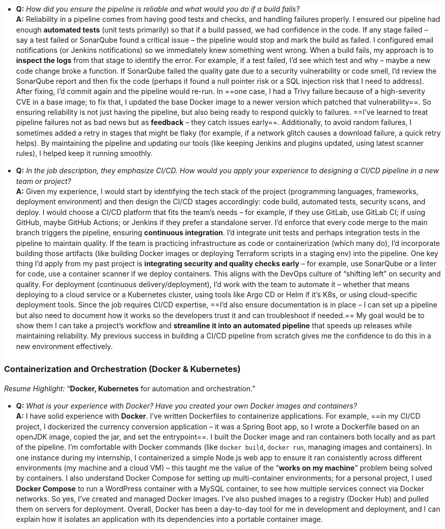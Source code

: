- **Q:** _How did you ensure the pipeline is reliable and what would you do if a build fails?_  
    **A:** Reliability in a pipeline comes from having good tests and checks, and handling failures properly. I ensured our pipeline had enough **automated tests** (unit tests primarily) so that if a build passed, we had confidence in the code. If any stage failed – say a test failed or SonarQube found a critical issue – the pipeline would stop and mark the build as failed. I configured email notifications (or Jenkins notifications) so we immediately knew something went wrong. When a build fails, my approach is to **inspect the logs** from that stage to identify the error. For example, if a test failed, I’d see which test and why – maybe a new code change broke a function. If SonarQube failed the quality gate due to a security vulnerability or code smell, I’d review the SonarQube report and then fix the code (perhaps it found a null pointer risk or a SQL injection risk that I need to address). After fixing, I’d commit again and the pipeline would re-run. In ==one case, I had a Trivy failure because of a high-severity CVE in a base image; to fix that, I updated the base Docker image to a newer version which patched that vulnerability==. So ensuring reliability is not just having the pipeline, but also being ready to respond quickly to failures. ==I’ve learned to treat pipeline failures not as bad news but as **feedback** – they catch issues early==. Additionally, to avoid random failures, I sometimes added a retry in stages that might be flaky (for example, if a network glitch causes a download failure, a quick retry helps). By maintaining the pipeline and updating our tools (like keeping Jenkins and plugins updated, using latest scanner rules), I helped keep it running smoothly.
    
- **Q:** _In the job description, they emphasize CI/CD. How would you apply your experience to designing a CI/CD pipeline in a new team or project?_  
    **A:** Given my experience, I would start by identifying the tech stack of the project (programming languages, frameworks, deployment environment) and then design the CI/CD stages accordingly: code build, automated tests, security scans, and deploy. I would choose a CI/CD platform that fits the team’s needs – for example, if they use GitLab, use GitLab CI; if using GitHub, maybe GitHub Actions; or Jenkins if they prefer a standalone server. I’d enforce that every code merge to the main branch triggers the pipeline, ensuring **continuous integration**. I’d integrate unit tests and perhaps integration tests in the pipeline to maintain quality. If the team is practicing infrastructure as code or containerization (which many do), I’d incorporate building those artifacts (like building Docker images or deploying Terraform scripts in a staging env) into the pipeline. One key thing I’d apply from my past project is **integrating security and quality checks early** – for example, use SonarQube or a linter for code, use a container scanner if we deploy containers. This aligns with the DevOps culture of “shifting left” on security and quality. For deployment (continuous delivery/deployment), I’d work with the team to automate it – whether that means deploying to a cloud service or a Kubernetes cluster, using tools like Argo CD or Helm if it’s K8s, or using cloud-specific deployment tools. Since the job requires CI/CD expertise, ==I’d also ensure documentation is in place – I can set up a pipeline but also need to document how it works so the developers trust it and can troubleshoot if needed.== My goal would be to show them I can take a project’s workflow and **streamline it into an automated pipeline** that speeds up releases while maintaining reliability. My previous success in building a CI/CD pipeline from scratch gives me the confidence to do this in a new environment effectively.
    

### Containerization and Orchestration (Docker & Kubernetes)

_Resume Highlight:_ “**Docker, Kubernetes** for automation and orchestration.”

- **Q:** _What is your experience with Docker? Have you created your own Docker images and containers?_  
    **A:** I have solid experience with **Docker**. I’ve written Dockerfiles to containerize applications. For example, ==in my CI/CD project, I dockerized the currency conversion application – it was a Spring Boot app, so I wrote a Dockerfile based on an openJDK image, copied the jar, and set the entrypoint==. I built the Docker image and ran containers both locally and as part of the pipeline. I’m comfortable with Docker commands (like `docker build`, `docker run`, managing images and containers). In one instance during my internship, I containerized a simple Node.js web app to ensure it ran consistently across different environments (my machine and a cloud VM) – this taught me the value of the “**works on my machine**” problem being solved by containers. I also understand Docker Compose for setting up multi-container environments; for a personal project, I used **Docker Compose** to run a WordPress container with a MySQL container, to see how multiple services connect via Docker networks. So yes, I’ve created and managed Docker images. I’ve also pushed images to a registry (Docker Hub) and pulled them on servers for deployment. Overall, Docker has been a day-to-day tool for me in development and deployment, and I can explain how it isolates an application with its dependencies into a portable container image.
    